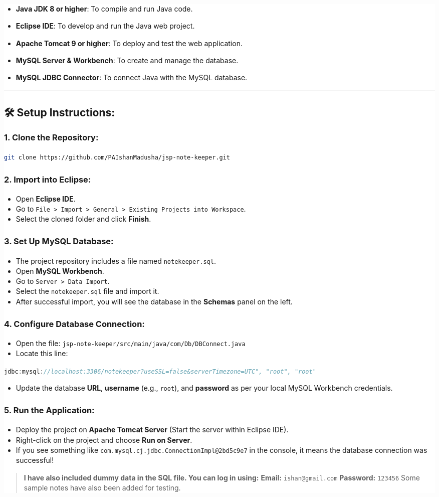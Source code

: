 * **Java JDK 8 or higher**: To compile and run Java code.

* **Eclipse IDE**: To develop and run the Java web project.

* **Apache Tomcat 9 or higher**: To deploy and test the web application.

* **MySQL Server & Workbench**: To create and manage the database.

* **MySQL JDBC Connector**: To connect Java with the MySQL database.

---

## 🛠️ Setup Instructions:

### 1. **Clone the Repository**:

```bash
git clone https://github.com/PAIshanMadusha/jsp-note-keeper.git
```

### 2. **Import into Eclipse**:

* Open **Eclipse IDE**.
* Go to `File > Import > General > Existing Projects into Workspace`.
* Select the cloned folder and click **Finish**.

### 3. **Set Up MySQL Database**:

* The project repository includes a file named `notekeeper.sql`.
* Open **MySQL Workbench**.
* Go to `Server > Data Import`.
* Select the `notekeeper.sql` file and import it.
* After successful import, you will see the database in the **Schemas** panel on the left.

### 4. **Configure Database Connection**:

* Open the file:
  `jsp-note-keeper/src/main/java/com/Db/DBConnect.java`
* Locate this line:

```java
jdbc:mysql://localhost:3306/notekeeper?useSSL=false&serverTimezone=UTC", "root", "root"
```
* Update the database **URL**, **username** (e.g., `root`), and **password** as per your local MySQL Workbench credentials.

### 5. **Run the Application**:

* Deploy the project on **Apache Tomcat Server** (Start the server within Eclipse IDE).
* Right-click on the project and choose **Run on Server**.
* If you see something like `com.mysql.cj.jdbc.ConnectionImpl@2bd5c9e7` in the console, it means the database connection was successful!

> **I have also included dummy data in the SQL file. You can log in using:**
> **Email:** `ishan@gmail.com`
> **Password:** `123456`
> Some sample notes have also been added for testing.
